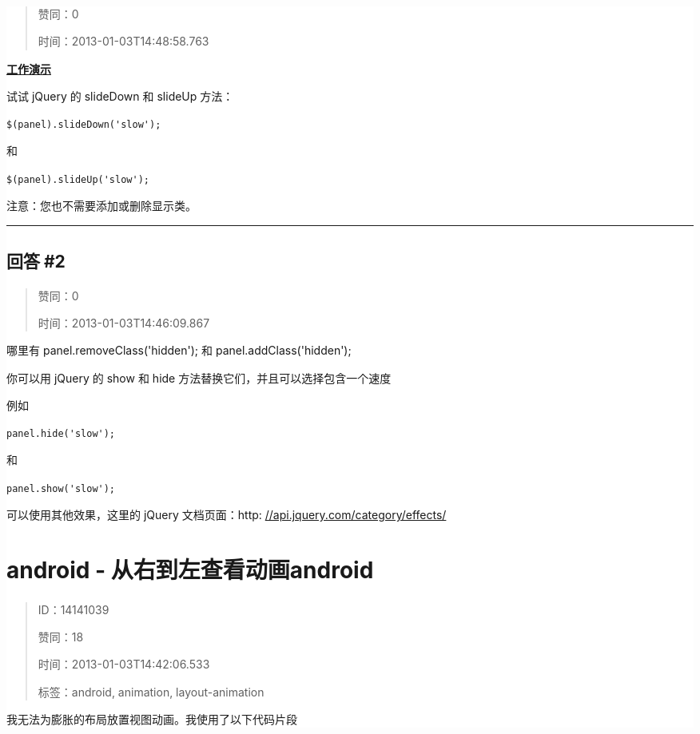 > 赞同：0
> 
> 时间：2013-01-03T14:48:58.763

[**工作演示**](http://jsfiddle.net/HbPF5/2/)

试试 jQuery 的 slideDown 和 slideUp 方法：

```
$(panel).slideDown('slow'); 
```

和

```
$(panel).slideUp('slow'); 
```

注意：您也不需要添加或删除显示类。

* * *

## 回答 #2

> 赞同：0
> 
> 时间：2013-01-03T14:46:09.867

哪里有 panel.removeClass('hidden'); 和 panel.addClass('hidden');

你可以用 jQuery 的 show 和 hide 方法替换它们，并且可以选择包含一个速度

例如

```
panel.hide('slow'); 
```

和

```
panel.show('slow'); 
```

可以使用其他效果，这里的 jQuery 文档页面：http: [//api.jquery.com/category/effects/](http://api.jquery.com/category/effects/)

# android - 从右到左查看动画android

> ID：14141039
> 
> 赞同：18
> 
> 时间：2013-01-03T14:42:06.533
> 
> 标签：android, animation, layout-animation

我无法为膨胀的布局放置视图动画。我使用了以下代码片段
